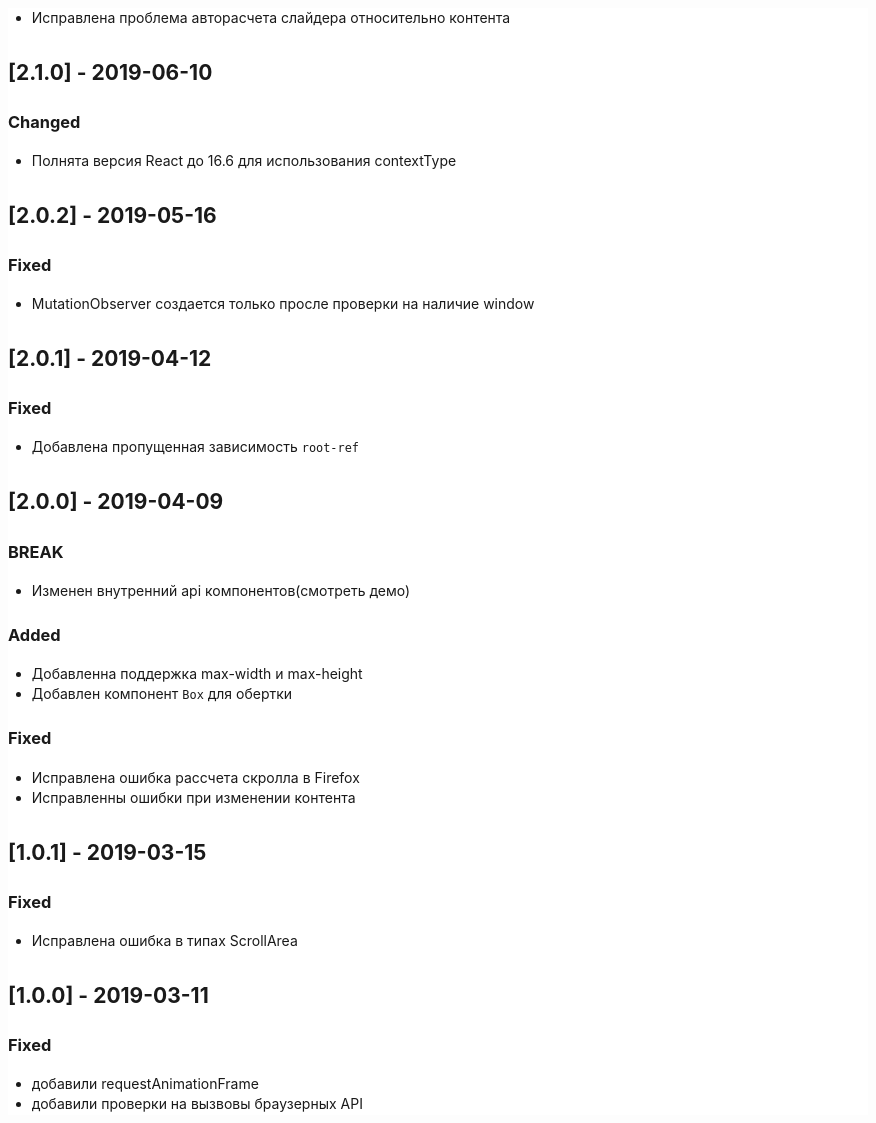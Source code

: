 - Исправлена проблема авторасчета слайдера относительно контента

## [2.1.0] - 2019-06-10

### Changed

- Полнята версия React до 16.6 для использования contextType

## [2.0.2] - 2019-05-16

### Fixed

- MutationObserver создается только просле проверки на наличие window

## [2.0.1] - 2019-04-12

### Fixed

- Добавлена пропущенная зависимость `root-ref`

## [2.0.0] - 2019-04-09

### BREAK

- Изменен внутренний api компонентов(смотреть демо)

### Added

- Добавленна поддержка max-width и max-height
- Добавлен компонент `Box` для обертки

### Fixed

- Исправлена ошибка рассчета скролла в Firefox
- Исправленны ошибки при изменении контента

## [1.0.1] - 2019-03-15

### Fixed

- Исправлена ошибка в типах ScrollArea

## [1.0.0] - 2019-03-11

### Fixed

- добавили requestAnimationFrame
- добавили проверки на вызвовы браузерных API
